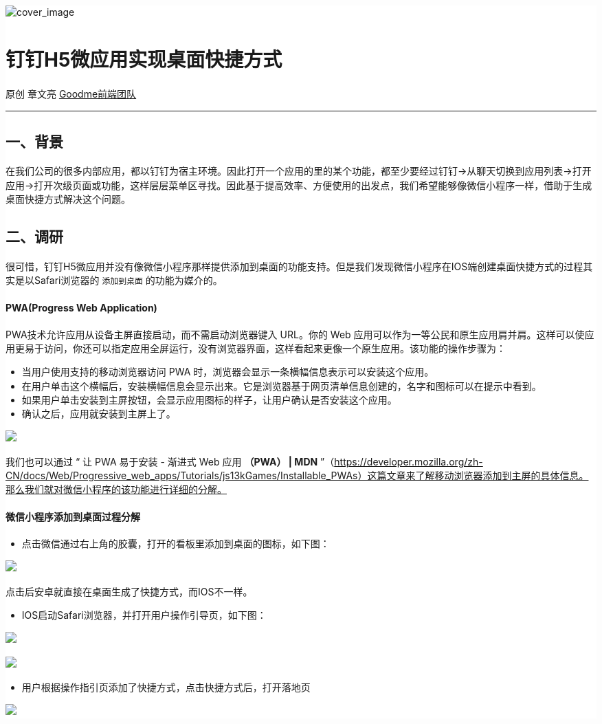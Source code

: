 ![cover_image](https://mmbiz.qpic.cn/sz_mmbiz_jpg/TpB2QHJbiaicFqIzNG97pJjia2qicfPHYziacQmbDEKOSican1KprjpW5pGaV5sChibOj0ichQso8EP6KLeT5Rq50icicsKg/0?wx_fmt=jpeg)

#  钉钉H5微应用实现桌面快捷方式

原创  章文亮  [ Goodme前端团队 ](javascript:void\(0\);)

__ _ _ _ _

##  一、背景

在我们公司的很多内部应用，都以钉钉为宿主环境。因此打开一个应用的里的某个功能，都至少要经过钉钉->从聊天切换到应用列表->打开应用->打开次级页面或功能，这样层层菜单区寻找。因此基于提高效率、方便使用的出发点，我们希望能够像微信小程序一样，借助于生成桌面快捷方式解决这个问题。

##  二、调研

很可惜，钉钉H5微应用并没有像微信小程序那样提供添加到桌面的功能支持。但是我们发现微信小程序在IOS端创建桌面快捷方式的过程其实是以Safari浏览器的 `
添加到桌面 ` 的功能为媒介的。

####  PWA(Progress Web Application)

PWA技术允许应用从设备主屏直接启动，而不需启动浏览器键入 URL。你的 Web
应用可以作为一等公民和原生应用肩并肩。这样可以使应用更易于访问，你还可以指定应用全屏运行，没有浏览器界面，这样看起来更像一个原生应用。该功能的操作步骤为：

  * 当用户使用支持的移动浏览器访问 PWA 时，浏览器会显示一条横幅信息表示可以安装这个应用。 
  * 在用户单击这个横幅后，安装横幅信息会显示出来。它是浏览器基于网页清单信息创建的，名字和图标可以在提示中看到。 
  * 如果用户单击安装到主屏按钮，会显示应用图标的样子，让用户确认是否安装这个应用。 
  * 确认之后，应用就安装到主屏上了。 

![](https://mmbiz.qpic.cn/sz_mmbiz_png/TpB2QHJbiaicFqIzNG97pJjia2qicfPHYziacPXxtIrEleFSHjODX0I4e5ibvCjqHu1jicHoBgn9jBxzLnqRsibpUr5UXQ/640?wx_fmt=png&from=appmsg)

我们也可以通过 “  让 PWA 易于安装 - 渐进式 Web 应用  **（PWA） | MDN** ”（https://developer.mozilla.org/zh-CN/docs/Web/Progressive_web_apps/Tutorials/js13kGames/Installable_PWAs）这篇文章来了解移动浏览器添加到主屏的具体信息。那么我们就对微信小程序的该功能进行详细的分解。 

####  微信小程序添加到桌面过程分解

  * 点击微信通过右上角的胶囊，打开的看板里添加到桌面的图标，如下图： 

![](https://mmbiz.qpic.cn/sz_mmbiz_jpg/TpB2QHJbiaicFqIzNG97pJjia2qicfPHYziac7GK3jBjy6KYKepXpGwMwF0GNrmGLlMhsq3OsHzy8rF9H79cUEL9RzQ/640?wx_fmt=jpeg&from=appmsg)

点击后安卓就直接在桌面生成了快捷方式，而IOS不一样。

  * IOS启动Safari浏览器，并打开用户操作引导页，如下图： 

![](https://mmbiz.qpic.cn/sz_mmbiz_png/TpB2QHJbiaicFqIzNG97pJjia2qicfPHYziac7NpaRW09Fq6eVynHPfwoJOwRWibtTcgVjU5hXKLIXoQkNdp7j4IcOWg/640?wx_fmt=png&from=appmsg)

![](https://mmbiz.qpic.cn/sz_mmbiz_png/TpB2QHJbiaicFqIzNG97pJjia2qicfPHYziacqTNIqia1dujk3ch1Gibgauh161n4OdIdhSIhdtcv2NpOmJ7y6OXtagKg/640?wx_fmt=png&from=appmsg)

  

  * 用户根据操作指引页添加了快捷方式，点击快捷方式后，打开落地页 

![](https://mmbiz.qpic.cn/sz_mmbiz_png/TpB2QHJbiaicFqIzNG97pJjia2qicfPHYziacotHbhgUSmK42Cm9t9NMI906BRlNibdFNVq6TfI4ESL77SeTxSyGg1Fg/640?wx_fmt=png&from=appmsg)
